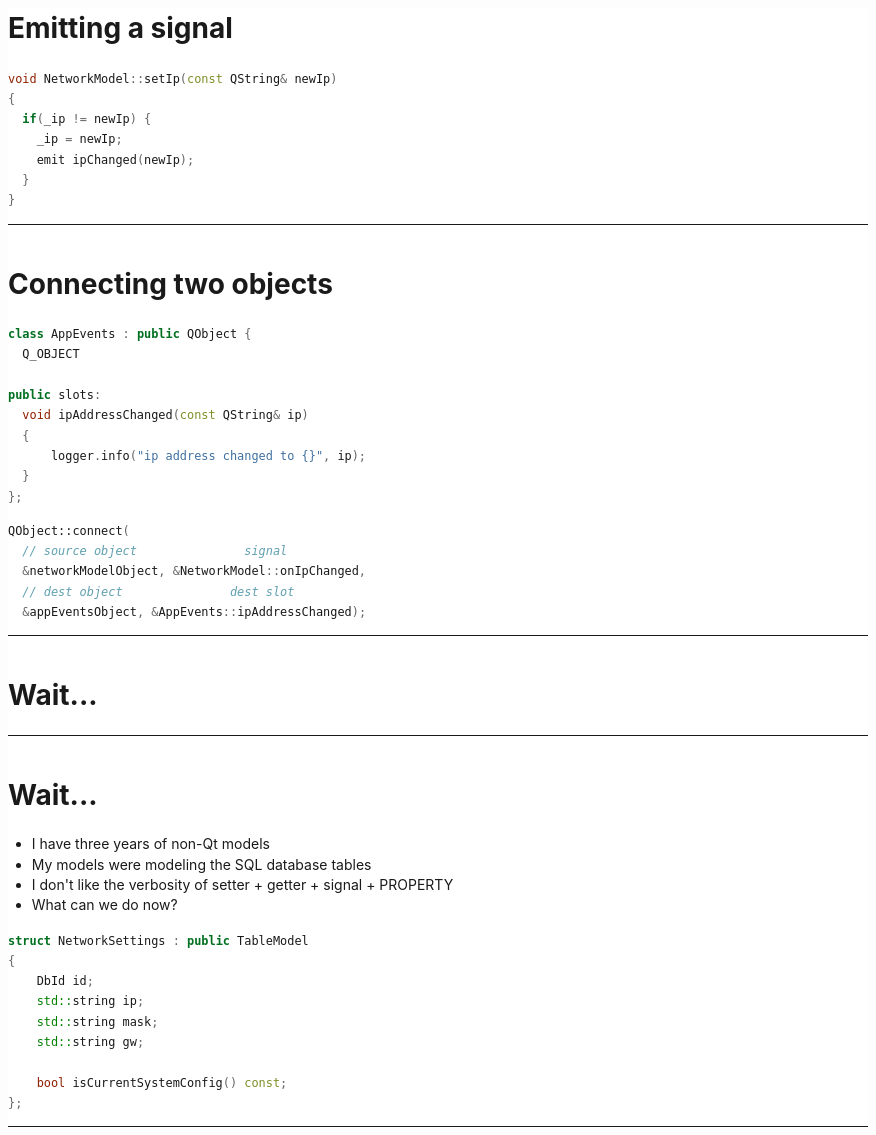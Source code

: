 Emitting a signal
=================

``` cpp
void NetworkModel::setIp(const QString& newIp)
{
  if(_ip != newIp) {
    _ip = newIp;
    emit ipChanged(newIp);
  }
}
```

---

Connecting two objects
======================

``` cpp
class AppEvents : public QObject {
  Q_OBJECT

public slots:
  void ipAddressChanged(const QString& ip)
  {
      logger.info("ip address changed to {}", ip);
  }
};
```

``` cpp
QObject::connect(
  // source object               signal
  &networkModelObject, &NetworkModel::onIpChanged,
  // dest object               dest slot
  &appEventsObject, &AppEvents::ipAddressChanged);
```

---

Wait...
=======

---

Wait...
=======

 - I have three years of non-Qt models
 - My models were modeling the SQL database tables
 - I don't like the verbosity of setter + getter + signal + PROPERTY
 - What can we do now?

```cpp
struct NetworkSettings : public TableModel
{
    DbId id;
    std::string ip;
    std::string mask;
    std::string gw;

    bool isCurrentSystemConfig() const;
};
```

---